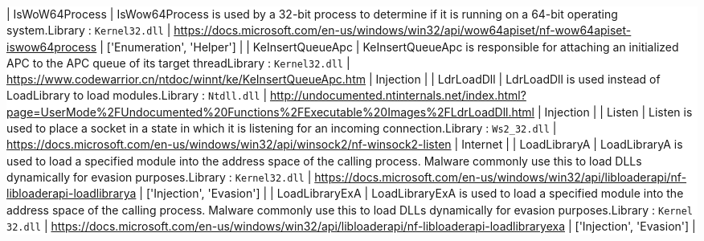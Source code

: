 | IsWoW64Process                   | IsWow64Process is used by a 32-bit process to determine if it is running on a 64-bit operating system.Library : `Kernel32.dll`                                                                                                                                                                                                                                                                                                                                                                                                                                                                                                                             | https://docs.microsoft.com/en-us/windows/win32/api/wow64apiset/nf-wow64apiset-iswow64process                                                                 | ['Enumeration', 'Helper']                             |
| KeInsertQueueApc                 | KeInsertQueueApc is responsible for attaching an initialized APC to the APC queue of its target threadLibrary : `Kernel32.dll`                                                                                                                                                                                                                                                                                                                                                                                                                                                                                                                             | https://www.codewarrior.cn/ntdoc/winnt/ke/KeInsertQueueApc.htm                                                                                               | Injection                                             |
| LdrLoadDll                       | LdrLoadDll is used instead of LoadLibrary to load modules.Library : `Ntdll.dll`                                                                                                                                                                                                                                                                                                                                                                                                                                                                                                                                                                            | http://undocumented.ntinternals.net/index.html?page=UserMode%2FUndocumented%20Functions%2FExecutable%20Images%2FLdrLoadDll.html                              | Injection                                             |
| Listen                           | Listen is used to place a socket in a state in which it is listening for an incoming connection.Library : `Ws2_32.dll`                                                                                                                                                                                                                                                                                                                                                                                                                                                                                                                                     | https://docs.microsoft.com/en-us/windows/win32/api/winsock2/nf-winsock2-listen                                                                               | Internet                                              |
| LoadLibraryA                     | LoadLibraryA is used to load a specified module into the address space of the calling process. Malware commonly use this to load DLLs dynamically for evasion purposes.Library : `Kernel32.dll`                                                                                                                                                                                                                                                                                                                                                                                                                                                            | https://docs.microsoft.com/en-us/windows/win32/api/libloaderapi/nf-libloaderapi-loadlibrarya                                                                 | ['Injection', 'Evasion']                              |
| LoadLibraryExA                   | LoadLibraryExA is used to load a specified module into the address space of the calling process. Malware commonly use this to load DLLs dynamically for evasion purposes.Library : `Kernel32.dll`                                                                                                                                                                                                                                                                                                                                                                                                                                                          | https://docs.microsoft.com/en-us/windows/win32/api/libloaderapi/nf-libloaderapi-loadlibraryexa                                                               | ['Injection', 'Evasion']                              |